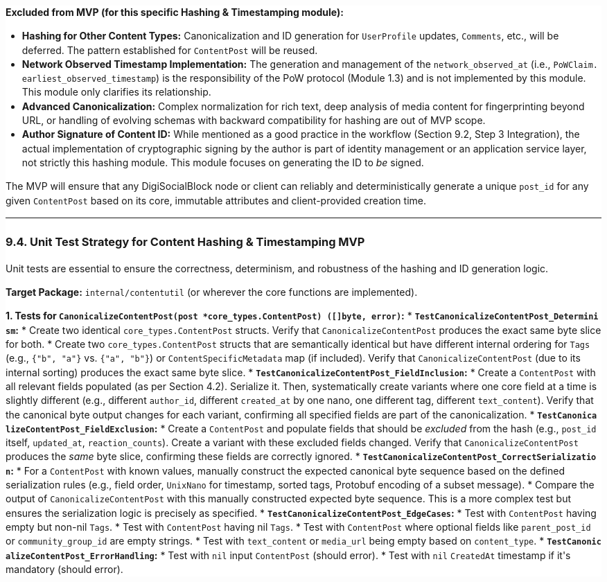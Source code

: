 **Excluded from MVP (for this specific Hashing & Timestamping module):**

*   **Hashing for Other Content Types:** Canonicalization and ID generation for `UserProfile` updates, `Comments`, etc., will be deferred. The pattern established for `ContentPost` will be reused.
*   **Network Observed Timestamp Implementation:** The generation and management of the `network_observed_at` (i.e., `PoWClaim.earliest_observed_timestamp`) is the responsibility of the PoW protocol (Module 1.3) and is not implemented by this module. This module only clarifies its relationship.
*   **Advanced Canonicalization:** Complex normalization for rich text, deep analysis of media content for fingerprinting beyond URL, or handling of evolving schemas with backward compatibility for hashing are out of MVP scope.
*   **Author Signature of Content ID:** While mentioned as a good practice in the workflow (Section 9.2, Step 3 Integration), the actual implementation of cryptographic signing by the author is part of identity management or an application service layer, not strictly this hashing module. This module focuses on generating the ID to *be* signed.

The MVP will ensure that any DigiSocialBlock node or client can reliably and deterministically generate a unique `post_id` for any given `ContentPost` based on its core, immutable attributes and client-provided creation time.

---

### 9.4. Unit Test Strategy for Content Hashing & Timestamping MVP

Unit tests are essential to ensure the correctness, determinism, and robustness of the hashing and ID generation logic.

**Target Package:** `internal/contentutil` (or wherever the core functions are implemented).

**1. Tests for `CanonicalizeContentPost(post *core_types.ContentPost) ([]byte, error)`:**
    *   **`TestCanonicalizeContentPost_Determinism`:**
        *   Create two identical `core_types.ContentPost` structs. Verify that `CanonicalizeContentPost` produces the exact same byte slice for both.
        *   Create two `core_types.ContentPost` structs that are semantically identical but have different internal ordering for `Tags` (e.g., `{"b", "a"}` vs. `{"a", "b"}`) or `ContentSpecificMetadata` map (if included). Verify that `CanonicalizeContentPost` (due to its internal sorting) produces the exact same byte slice.
    *   **`TestCanonicalizeContentPost_FieldInclusion`:**
        *   Create a `ContentPost` with all relevant fields populated (as per Section 4.2). Serialize it. Then, systematically create variants where one core field at a time is slightly different (e.g., different `author_id`, different `created_at` by one nano, one different tag, different `text_content`). Verify that the canonical byte output changes for each variant, confirming all specified fields are part of the canonicalization.
    *   **`TestCanonicalizeContentPost_FieldExclusion`:**
        *   Create a `ContentPost` and populate fields that should be *excluded* from the hash (e.g., `post_id` itself, `updated_at`, `reaction_counts`). Create a variant with these excluded fields changed. Verify that `CanonicalizeContentPost` produces the *same* byte slice, confirming these fields are correctly ignored.
    *   **`TestCanonicalizeContentPost_CorrectSerialization`:**
        *   For a `ContentPost` with known values, manually construct the expected canonical byte sequence based on the defined serialization rules (e.g., field order, `UnixNano` for timestamp, sorted tags, Protobuf encoding of a subset message).
        *   Compare the output of `CanonicalizeContentPost` with this manually constructed expected byte sequence. This is a more complex test but ensures the serialization logic is precisely as specified.
    *   **`TestCanonicalizeContentPost_EdgeCases`:**
        *   Test with `ContentPost` having empty but non-nil `Tags`.
        *   Test with `ContentPost` having nil `Tags`.
        *   Test with `ContentPost` where optional fields like `parent_post_id` or `community_group_id` are empty strings.
        *   Test with `text_content` or `media_url` being empty based on `content_type`.
    *   **`TestCanonicalizeContentPost_ErrorHandling`:**
        *   Test with `nil` input `ContentPost` (should error).
        *   Test with `nil` `CreatedAt` timestamp if it's mandatory (should error).

